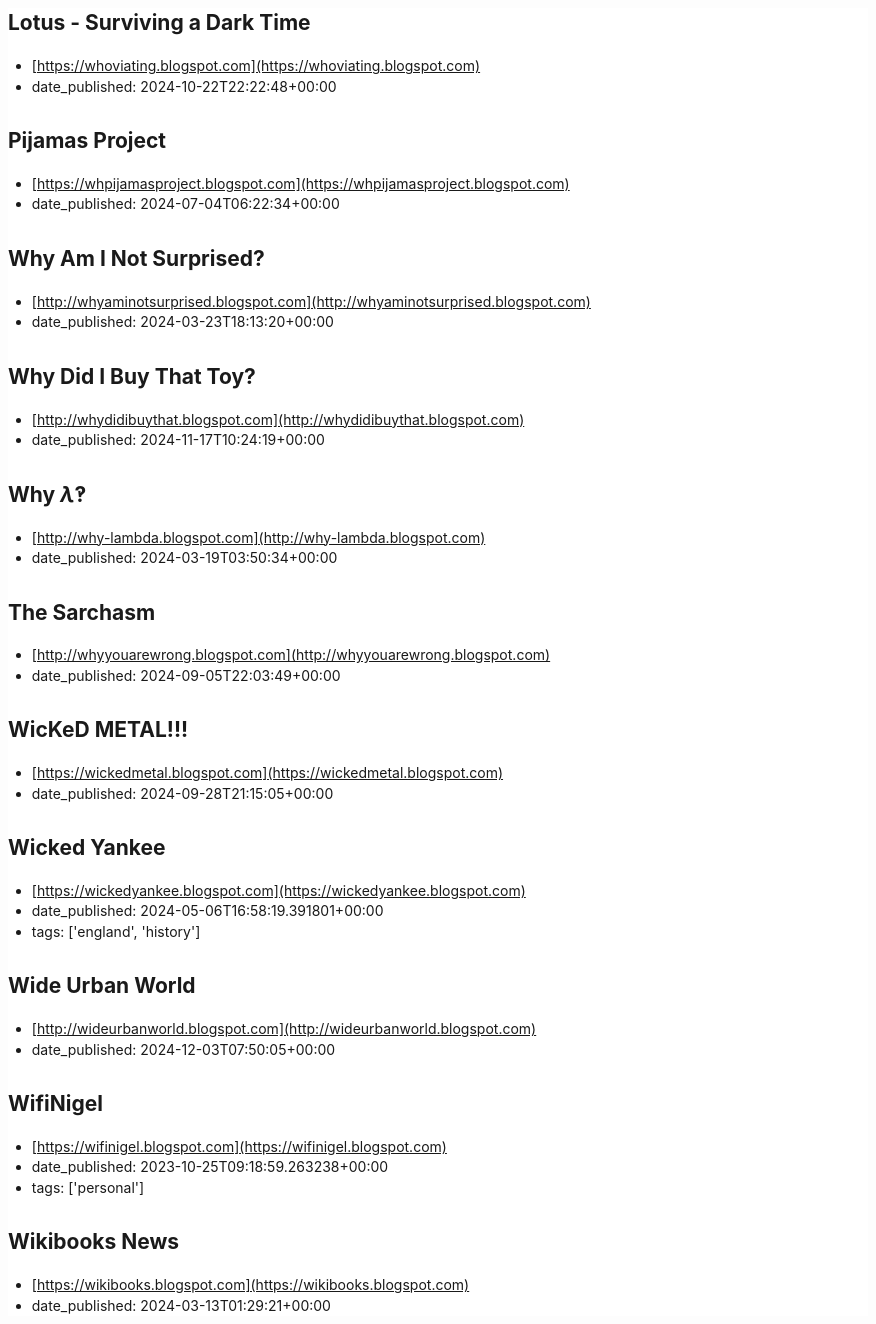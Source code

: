  ## Lotus - Surviving a Dark Time
 - [https://whoviating.blogspot.com](https://whoviating.blogspot.com)
 - date_published: 2024-10-22T22:22:48+00:00

 ## Pijamas Project
 - [https://whpijamasproject.blogspot.com](https://whpijamasproject.blogspot.com)
 - date_published: 2024-07-04T06:22:34+00:00

 ## Why Am I Not Surprised?
 - [http://whyaminotsurprised.blogspot.com](http://whyaminotsurprised.blogspot.com)
 - date_published: 2024-03-23T18:13:20+00:00

 ## Why Did I Buy That Toy?
 - [http://whydidibuythat.blogspot.com](http://whydidibuythat.blogspot.com)
 - date_published: 2024-11-17T10:24:19+00:00

 ## Why $\lambda$‽
 - [http://why-lambda.blogspot.com](http://why-lambda.blogspot.com)
 - date_published: 2024-03-19T03:50:34+00:00

 ## The Sarchasm
 - [http://whyyouarewrong.blogspot.com](http://whyyouarewrong.blogspot.com)
 - date_published: 2024-09-05T22:03:49+00:00

 ## WicKeD METAL!!!
 - [https://wickedmetal.blogspot.com](https://wickedmetal.blogspot.com)
 - date_published: 2024-09-28T21:15:05+00:00

 ## Wicked Yankee
 - [https://wickedyankee.blogspot.com](https://wickedyankee.blogspot.com)
 - date_published: 2024-05-06T16:58:19.391801+00:00
 - tags: ['england', 'history']

 ## Wide Urban World
 - [http://wideurbanworld.blogspot.com](http://wideurbanworld.blogspot.com)
 - date_published: 2024-12-03T07:50:05+00:00

 ## WifiNigel
 - [https://wifinigel.blogspot.com](https://wifinigel.blogspot.com)
 - date_published: 2023-10-25T09:18:59.263238+00:00
 - tags: ['personal']

 ## Wikibooks News
 - [https://wikibooks.blogspot.com](https://wikibooks.blogspot.com)
 - date_published: 2024-03-13T01:29:21+00:00
